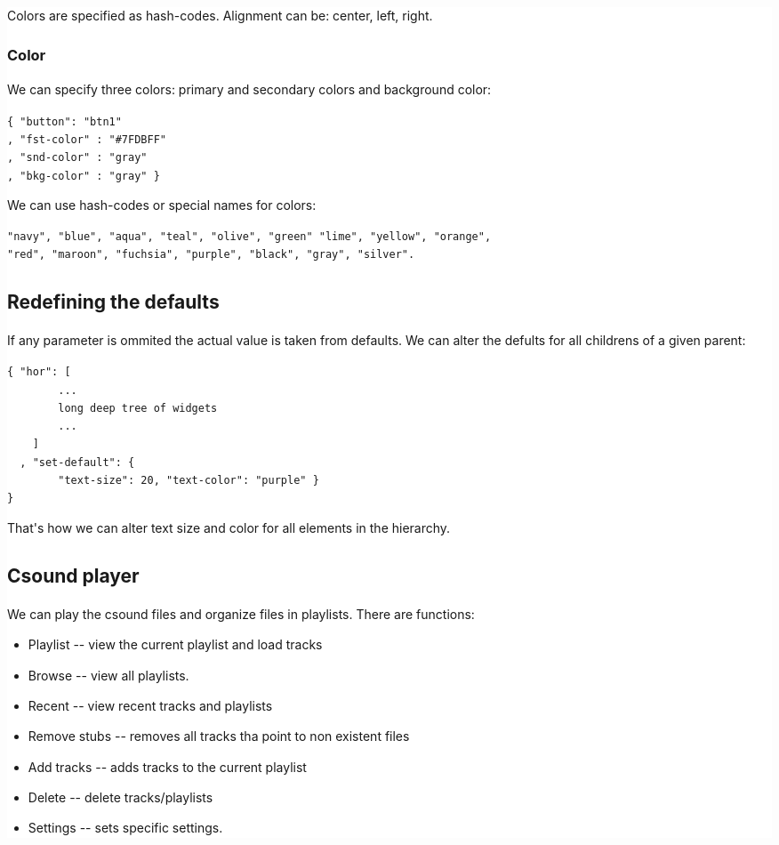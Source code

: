 Colors are specified as hash-codes. Alignment can be: center, left, right.

### Color

We can specify three colors: primary and secondary colors and background color:

~~~
{ "button": "btn1"
, "fst-color" : "#7FDBFF"
, "snd-color" : "gray"
, "bkg-color" : "gray" }
~~~

We can use hash-codes or special names for colors:

~~~
"navy", "blue", "aqua", "teal", "olive", "green" "lime", "yellow", "orange",
"red", "maroon", "fuchsia", "purple", "black", "gray", "silver".
~~~

Redefining the defaults
-------------------------

If any parameter is ommited the actual value is taken from defaults.
We can alter the defults for all childrens of a given parent:

~~~
{ "hor": [
		...
		long deep tree of widgets
		...
	]
  , "set-default": {
  		"text-size": 20, "text-color": "purple" }  	
}
~~~

That's how we can alter text size and color for all elements
in the hierarchy.

Csound player
-----------------------

We can play the csound files and organize files in playlists.
There are functions:

* Playlist -- view the current playlist and load tracks

* Browse   -- view all playlists.

* Recent   -- view recent tracks and playlists

* Remove stubs -- removes all tracks tha point to non existent files

* Add tracks  -- adds tracks to the current playlist

* Delete -- delete tracks/playlists

* Settings -- sets specific settings.
